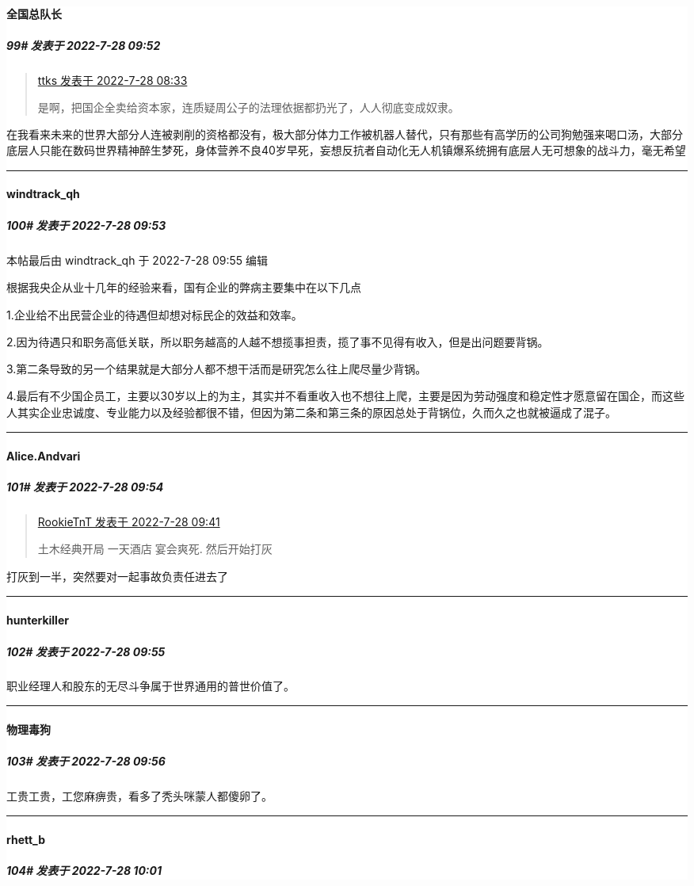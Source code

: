####  全国总队长  
##### 99#       发表于 2022-7-28 09:52

<blockquote><a href="httphttps://bbs.saraba1st.com/2b/forum.php?mod=redirect&amp;goto=findpost&amp;pid=56832524&amp;ptid=2083823" target="_blank">ttks 发表于 2022-7-28 08:33</a>

是啊，把国企全卖给资本家，连质疑周公子的法理依据都扔光了，人人彻底变成奴隶。</blockquote>
在我看来未来的世界大部分人连被剥削的资格都没有，极大部分体力工作被机器人替代，只有那些有高学历的公司狗勉强来喝口汤，大部分底层人只能在数码世界精神醉生梦死，身体营养不良40岁早死，妄想反抗者自动化无人机镇爆系统拥有底层人无可想象的战斗力，毫无希望

*****

####  windtrack_qh  
##### 100#       发表于 2022-7-28 09:53

 本帖最后由 windtrack_qh 于 2022-7-28 09:55 编辑 

根据我央企从业十几年的经验来看，国有企业的弊病主要集中在以下几点

1.企业给不出民营企业的待遇但却想对标民企的效益和效率。

2.因为待遇只和职务高低关联，所以职务越高的人越不想揽事担责，揽了事不见得有收入，但是出问题要背锅。

3.第二条导致的另一个结果就是大部分人都不想干活而是研究怎么往上爬尽量少背锅。

4.最后有不少国企员工，主要以30岁以上的为主，其实并不看重收入也不想往上爬，主要是因为劳动强度和稳定性才愿意留在国企，而这些人其实企业忠诚度、专业能力以及经验都很不错，但因为第二条和第三条的原因总处于背锅位，久而久之也就被逼成了混子。

*****

####  Alice.Andvari  
##### 101#       发表于 2022-7-28 09:54

<blockquote><a href="httphttps://bbs.saraba1st.com/2b/forum.php?mod=redirect&amp;goto=findpost&amp;pid=56833276&amp;ptid=2083823" target="_blank">RookieTnT 发表于 2022-7-28 09:41</a>

土木经典开局 一天酒店 宴会爽死. 然后开始打灰</blockquote>
打灰到一半，突然要对一起事故负责任进去了

*****

####  hunterkiller  
##### 102#       发表于 2022-7-28 09:55

职业经理人和股东的无尽斗争属于世界通用的普世价值了。

*****

####  物理毒狗  
##### 103#       发表于 2022-7-28 09:56

工贵工贵，工您麻痹贵，看多了秃头咪蒙人都傻卵了。

*****

####  rhett_b  
##### 104#       发表于 2022-7-28 10:01
